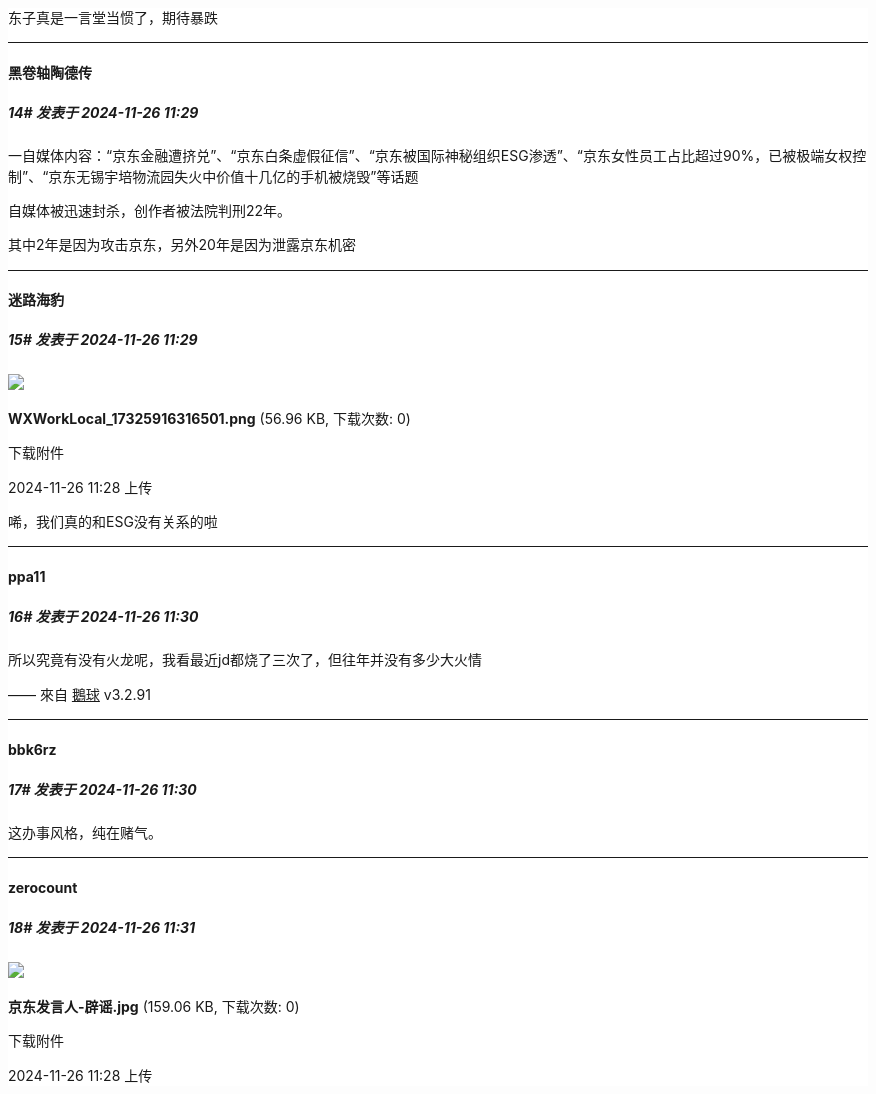 东子真是一言堂当惯了，期待暴跌

*****

####  黑卷轴陶德传  
##### 14#       发表于 2024-11-26 11:29

一自媒体内容：“京东金融遭挤兑”、“京东白条虚假征信”、“京东被国际神秘组织ESG渗透”、“京东女性员工占比超过90%，已被极端女权控制”、“京东无锡宇培物流园失火中价值十几亿的手机被烧毁”等话题

自媒体被迅速封杀，创作者被法院判刑22年。

其中2年是因为攻击京东，另外20年是因为泄露京东机密

*****

####  迷路海豹  
##### 15#       发表于 2024-11-26 11:29

<img src="https://img.saraba1st.com/forum/202411/26/112814n2n0jgu7ncfg6yi7.png" referrerpolicy="no-referrer">

<strong>WXWorkLocal_17325916316501.png</strong> (56.96 KB, 下载次数: 0)

下载附件

2024-11-26 11:28 上传

唏，我们真的和ESG没有关系的啦

*****

####  ppa11  
##### 16#       发表于 2024-11-26 11:30

所以究竟有没有火龙呢，我看最近jd都烧了三次了，但往年并没有多少大火情

—— 來自 [鵝球](https://www.pgyer.com/GcUxKd4w) v3.2.91

*****

####  bbk6rz  
##### 17#       发表于 2024-11-26 11:30

这办事风格，纯在赌气。

*****

####  zerocount  
##### 18#       发表于 2024-11-26 11:31

<img src="https://img.saraba1st.com/forum/202411/26/112800o0bd37g2n0ongxn0.jpg" referrerpolicy="no-referrer">

<strong>京东发言人-辟谣.jpg</strong> (159.06 KB, 下载次数: 0)

下载附件

2024-11-26 11:28 上传

